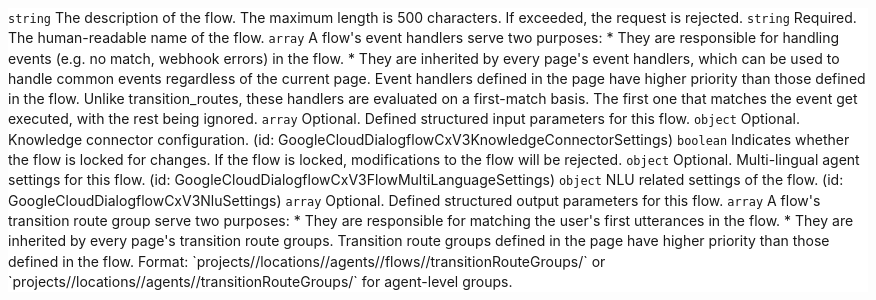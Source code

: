 </tr>
<tr>
    <td><CopyableCode code="description" /></td>
    <td><code>string</code></td>
    <td>The description of the flow. The maximum length is 500 characters. If exceeded, the request is rejected.</td>
</tr>
<tr>
    <td><CopyableCode code="displayName" /></td>
    <td><code>string</code></td>
    <td>Required. The human-readable name of the flow.</td>
</tr>
<tr>
    <td><CopyableCode code="eventHandlers" /></td>
    <td><code>array</code></td>
    <td>A flow's event handlers serve two purposes: * They are responsible for handling events (e.g. no match, webhook errors) in the flow. * They are inherited by every page's event handlers, which can be used to handle common events regardless of the current page. Event handlers defined in the page have higher priority than those defined in the flow. Unlike transition_routes, these handlers are evaluated on a first-match basis. The first one that matches the event get executed, with the rest being ignored.</td>
</tr>
<tr>
    <td><CopyableCode code="inputParameterDefinitions" /></td>
    <td><code>array</code></td>
    <td>Optional. Defined structured input parameters for this flow.</td>
</tr>
<tr>
    <td><CopyableCode code="knowledgeConnectorSettings" /></td>
    <td><code>object</code></td>
    <td>Optional. Knowledge connector configuration. (id: GoogleCloudDialogflowCxV3KnowledgeConnectorSettings)</td>
</tr>
<tr>
    <td><CopyableCode code="locked" /></td>
    <td><code>boolean</code></td>
    <td>Indicates whether the flow is locked for changes. If the flow is locked, modifications to the flow will be rejected.</td>
</tr>
<tr>
    <td><CopyableCode code="multiLanguageSettings" /></td>
    <td><code>object</code></td>
    <td>Optional. Multi-lingual agent settings for this flow. (id: GoogleCloudDialogflowCxV3FlowMultiLanguageSettings)</td>
</tr>
<tr>
    <td><CopyableCode code="nluSettings" /></td>
    <td><code>object</code></td>
    <td>NLU related settings of the flow. (id: GoogleCloudDialogflowCxV3NluSettings)</td>
</tr>
<tr>
    <td><CopyableCode code="outputParameterDefinitions" /></td>
    <td><code>array</code></td>
    <td>Optional. Defined structured output parameters for this flow.</td>
</tr>
<tr>
    <td><CopyableCode code="transitionRouteGroups" /></td>
    <td><code>array</code></td>
    <td>A flow's transition route group serve two purposes: * They are responsible for matching the user's first utterances in the flow. * They are inherited by every page's transition route groups. Transition route groups defined in the page have higher priority than those defined in the flow. Format: `projects//locations//agents//flows//transitionRouteGroups/` or `projects//locations//agents//transitionRouteGroups/` for agent-level groups.</td>
</tr>